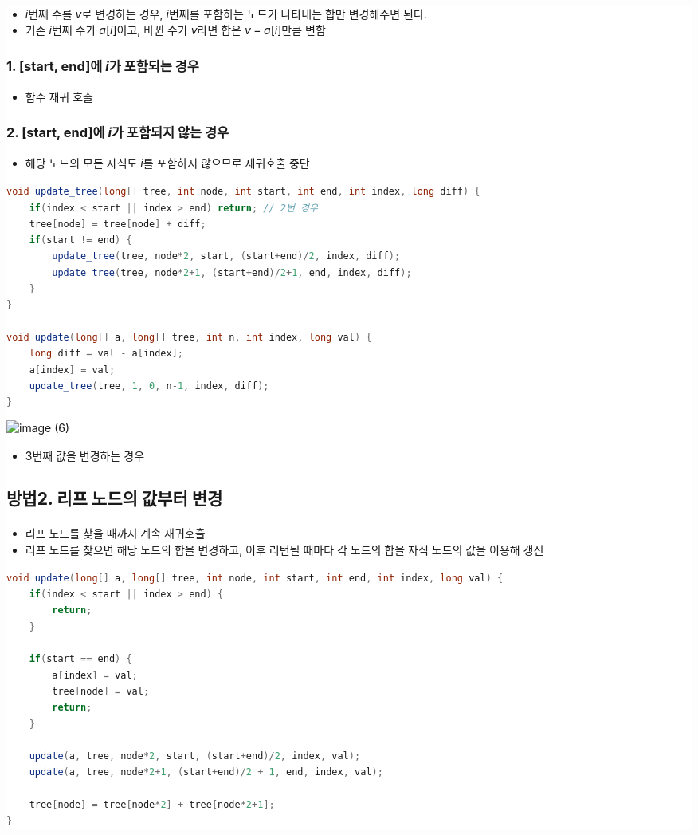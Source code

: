 - $i$번째 수를 $v$로 변경하는 경우, $i$번째를 포함하는 노드가 나타내는 합만 변경해주면 된다.
- 기존 $i$번째 수가 $a[i]$이고, 바뀐 수가 $v$라면 합은 $v-a[i]$만큼 변함

### 1. [start, end]에 $i$가 포함되는 경우

- 함수 재귀 호출

### 2. [start, end]에 $i$가 포함되지 않는 경우

- 해당 노드의 모든 자식도 $i$를 포함하지 않으므로 재귀호출 중단

```java
void update_tree(long[] tree, int node, int start, int end, int index, long diff) {
	if(index < start || index > end) return; // 2번 경우
	tree[node] = tree[node] + diff;
	if(start != end) {
		update_tree(tree, node*2, start, (start+end)/2, index, diff);
		update_tree(tree, node*2+1, (start+end)/2+1, end, index, diff);
	}
}

void update(long[] a, long[] tree, int n, int index, long val) {
	long diff = val - a[index];
	a[index] = val;
	update_tree(tree, 1, 0, n-1, index, diff);
}
```

<img width="572" alt="image (6)" src="https://github.com/user-attachments/assets/bf947a59-177e-4b64-a420-3503f61957e3">

- 3번째 값을 변경하는 경우

## 방법2. 리프 노드의 값부터 변경

- 리프 노드를 찾을 때까지 계속 재귀호출
- 리프 노드를 찾으면 해당 노드의 합을 변경하고, 이후 리턴될 때마다 각 노드의 합을 자식 노드의 값을 이용해 갱신

```java
void update(long[] a, long[] tree, int node, int start, int end, int index, long val) {
	if(index < start || index > end) {
		return;
	}
	
	if(start == end) {
		a[index] = val;
		tree[node] = val;
		return;
	}
	
	update(a, tree, node*2, start, (start+end)/2, index, val);
	update(a, tree, node*2+1, (start+end)/2 + 1, end, index, val);
	
	tree[node] = tree[node*2] + tree[node*2+1];
}
```
